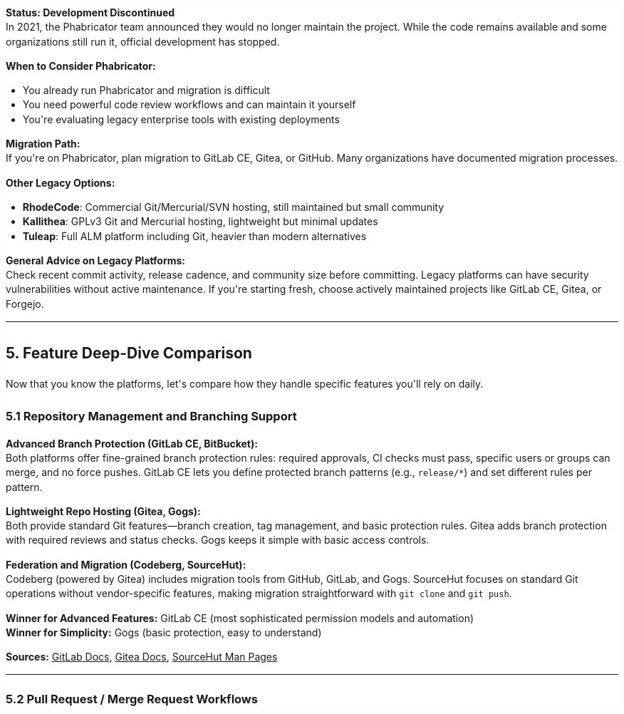 **Status: Development Discontinued**  
In 2021, the Phabricator team announced they would no longer maintain the project. While the code remains available and some organizations still run it, official development has stopped.

**When to Consider Phabricator:**
- You already run Phabricator and migration is difficult
- You need powerful code review workflows and can maintain it yourself
- You're evaluating legacy enterprise tools with existing deployments

**Migration Path:**  
If you're on Phabricator, plan migration to GitLab CE, Gitea, or GitHub. Many organizations have documented migration processes.

**Other Legacy Options:**
- **RhodeCode**: Commercial Git/Mercurial/SVN hosting, still maintained but small community
- **Kallithea**: GPLv3 Git and Mercurial hosting, lightweight but minimal updates
- **Tuleap**: Full ALM platform including Git, heavier than modern alternatives

**General Advice on Legacy Platforms:**  
Check recent commit activity, release cadence, and community size before committing. Legacy platforms can have security vulnerabilities without active maintenance. If you're starting fresh, choose actively maintained projects like GitLab CE, Gitea, or Forgejo.

---

## 5. Feature Deep-Dive Comparison

Now that you know the platforms, let's compare how they handle specific features you'll rely on daily.

### 5.1 Repository Management and Branching Support

**Advanced Branch Protection (GitLab CE, BitBucket):**  
Both platforms offer fine-grained branch protection rules: required approvals, CI checks must pass, specific users or groups can merge, and no force pushes. GitLab CE lets you define protected branch patterns (e.g., `release/*`) and set different rules per pattern.

**Lightweight Repo Hosting (Gitea, Gogs):**  
Both provide standard Git features—branch creation, tag management, and basic protection rules. Gitea adds branch protection with required reviews and status checks. Gogs keeps it simple with basic access controls.

**Federation and Migration (Codeberg, SourceHut):**  
Codeberg (powered by Gitea) includes migration tools from GitHub, GitLab, and Gogs. SourceHut focuses on standard Git operations without vendor-specific features, making migration straightforward with `git clone` and `git push`.

**Winner for Advanced Features:** GitLab CE (most sophisticated permission models and automation)  
**Winner for Simplicity:** Gogs (basic protection, easy to understand)

**Sources:** [GitLab Docs](https://docs.gitlab.com), [Gitea Docs](https://docs.gitea.io), [SourceHut Man Pages](https://man.sr.ht)

---

### 5.2 Pull Request / Merge Request Workflows
